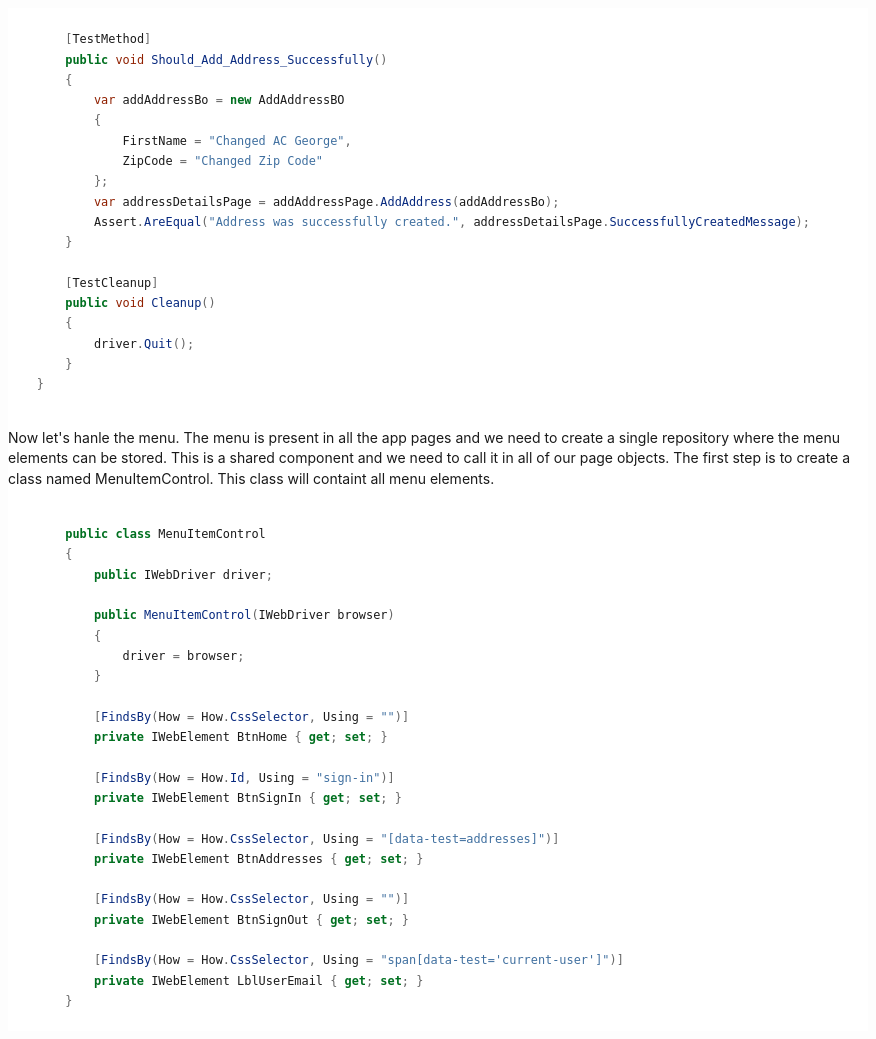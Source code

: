 ```csharp

        [TestMethod]
        public void Should_Add_Address_Successfully()
        {
            var addAddressBo = new AddAddressBO
            {
                FirstName = "Changed AC George",
                ZipCode = "Changed Zip Code"
            };
            var addressDetailsPage = addAddressPage.AddAddress(addAddressBo);
            Assert.AreEqual("Address was successfully created.", addressDetailsPage.SuccessfullyCreatedMessage);
        }

        [TestCleanup]
        public void Cleanup()
        {
            driver.Quit();
        }
    }
			
```

Now let's hanle the menu.
The menu is present in all the app pages and we need to create a single repository where the menu elements can be stored.
This is a shared component and we need to call it in all of our page objects.
The first step is to create a class named MenuItemControl. This class will containt all menu elements.

```csharp

		public class MenuItemControl
	    {
	        public IWebDriver driver;
			
			public MenuItemControl(IWebDriver browser)
	        {
	            driver = browser;
	        }
			
			[FindsBy(How = How.CssSelector, Using = "")]
            private IWebElement BtnHome { get; set; }
	    
	        [FindsBy(How = How.Id, Using = "sign-in")]
            private IWebElement BtnSignIn { get; set; }
	
	        [FindsBy(How = How.CssSelector, Using = "[data-test=addresses]")]
            private IWebElement BtnAddresses { get; set; }

            [FindsBy(How = How.CssSelector, Using = "")]
            private IWebElement BtnSignOut { get; set; }

            [FindsBy(How = How.CssSelector, Using = "span[data-test='current-user']")]
            private IWebElement LblUserEmail { get; set; }
		}
		
```
